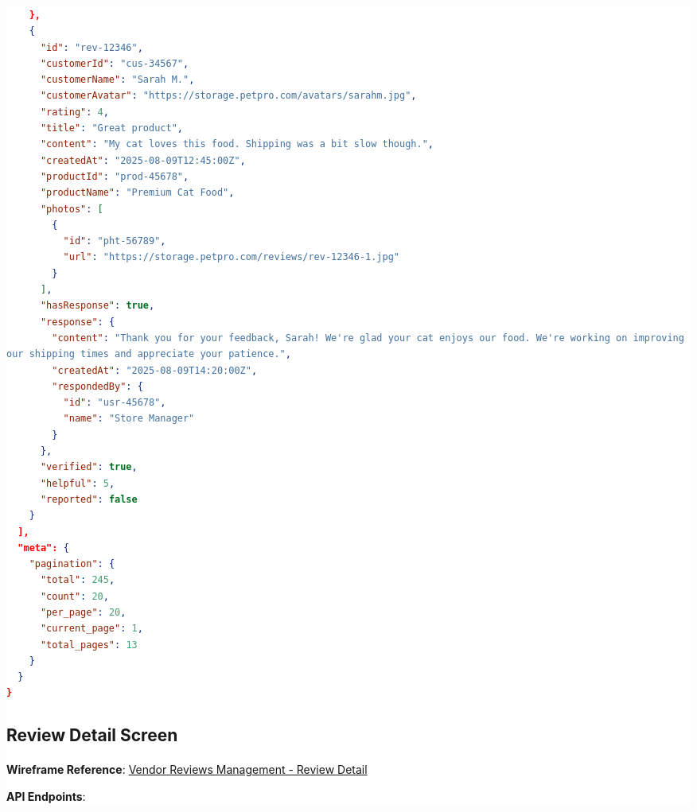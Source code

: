 ```json
    },
    {
      "id": "rev-12346",
      "customerId": "cus-34567",
      "customerName": "Sarah M.",
      "customerAvatar": "https://storage.petpro.com/avatars/sarahm.jpg",
      "rating": 4,
      "title": "Great product",
      "content": "My cat loves this food. Shipping was a bit slow though.",
      "createdAt": "2025-08-09T12:45:00Z",
      "productId": "prod-45678",
      "productName": "Premium Cat Food",
      "photos": [
        {
          "id": "pht-56789",
          "url": "https://storage.petpro.com/reviews/rev-12346-1.jpg"
        }
      ],
      "hasResponse": true,
      "response": {
        "content": "Thank you for your feedback, Sarah! We're glad your cat enjoys our food. We're working on improving our shipping times and appreciate your patience.",
        "createdAt": "2025-08-09T14:20:00Z",
        "respondedBy": {
          "id": "usr-45678",
          "name": "Store Manager"
        }
      },
      "verified": true,
      "helpful": 5,
      "reported": false
    }
  ],
  "meta": {
    "pagination": {
      "total": 245,
      "count": 20,
      "per_page": 20,
      "current_page": 1,
      "total_pages": 13
    }
  }
}
```

## Review Detail Screen

**Wireframe Reference**: [Vendor Reviews Management - Review Detail](/docs/ui-ux-guidelines/vendor-reviews-management.md)

**API Endpoints**:
